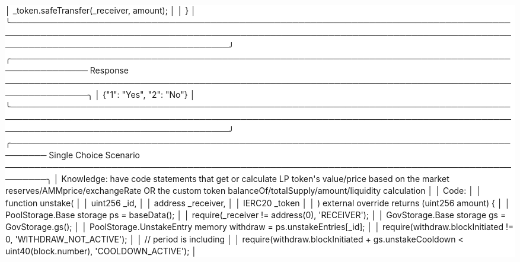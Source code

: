│     _token.safeTransfer(_receiver, amount);                                                                                                                                                                     │
│   }                                                                                                                                                                                                             │
╰─────────────────────────────────────────────────────────────────────────────────────────────────────────────────────────────────────────────────────────────────────────────────────────────────────────────────╯
╭─────────────────────────────────────────────────────────────────────────────────────────────────── Response ────────────────────────────────────────────────────────────────────────────────────────────────────╮
│ {"1": "Yes", "2": "No"}                                                                                                                                                                                         │
╰─────────────────────────────────────────────────────────────────────────────────────────────────────────────────────────────────────────────────────────────────────────────────────────────────────────────────╯
╭──────────────────────────────────────────────────────────────────────────────────────────── Single Choice Scenario ─────────────────────────────────────────────────────────────────────────────────────────────╮
│ Knowledge: have code statements that get or calculate LP token's value/price based on the market reserves/AMMprice/exchangeRate OR the custom token balanceOf/totalSupply/amount/liquidity calculation          │
│ Code:                                                                                                                                                                                                           │
│   function unstake(                                                                                                                                                                                             │
│     uint256 _id,                                                                                                                                                                                                │
│     address _receiver,                                                                                                                                                                                          │
│     IERC20 _token                                                                                                                                                                                               │
│   ) external override returns (uint256 amount) {                                                                                                                                                                │
│     PoolStorage.Base storage ps = baseData();                                                                                                                                                                   │
│     require(_receiver != address(0), 'RECEIVER');                                                                                                                                                               │
│     GovStorage.Base storage gs = GovStorage.gs();                                                                                                                                                               │
│     PoolStorage.UnstakeEntry memory withdraw = ps.unstakeEntries[_id];                                                                                                                                          │
│     require(withdraw.blockInitiated != 0, 'WITHDRAW_NOT_ACTIVE');                                                                                                                                               │
│     // period is including                                                                                                                                                                                      │
│     require(withdraw.blockInitiated + gs.unstakeCooldown < uint40(block.number), 'COOLDOWN_ACTIVE');                                                                                                            │